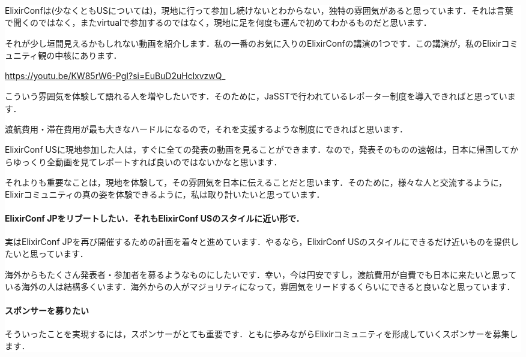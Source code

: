 ElixirConfは(少なくともUSについては)，現地に行って参加し続けないとわからない，独特の雰囲気があると思っています．それは言葉で聞くのではなく，またvirtualで参加するのではなく，現地に足を何度も運んで初めてわかるものだと思います．

それが少し垣間見えるかもしれない動画を紹介します．私の一番のお気に入りのElixirConfの講演の1つです．この講演が，私のElixirコミュニティ観の中核にあります．

https://youtu.be/KW85rW6-PgI?si=EuBuD2uHclxvzwQ_

こういう雰囲気を体験して語れる人を増やしたいです．そのために，JaSSTで行われているレポーター制度を導入できればと思っています．

渡航費用・滞在費用が最も大きなハードルになるので，それを支援するような制度にできればと思います．

ElixirConf USに現地参加した人は，すぐに全ての発表の動画を見ることができます．なので，発表そのものの速報は，日本に帰国してからゆっくり全動画を見てレポートすれば良いのではないかなと思います．

それよりも重要なことは，現地を体験して，その雰囲気を日本に伝えることだと思います．そのために，様々な人と交流するように，Elixirコミュニティの真の姿を体験できるように，私は取り計いたいと思っています．

#### ElixirConf JPをリブートしたい．それもElixirConf USのスタイルに近い形で．

実はElixirConf JPを再び開催するための計画を着々と進めています．やるなら，ElixirConf USのスタイルにできるだけ近いものを提供したいと思っています．

海外からもたくさん発表者・参加者を募るようなものにしたいです．幸い，今は円安ですし，渡航費用が自費でも日本に来たいと思っている海外の人は結構多くいます．海外からの人がマジョリティになって，雰囲気をリードするくらいにできると良いなと思っています．

#### スポンサーを募りたい

そういったことを実現するには，スポンサーがとても重要です．ともに歩みながらElixirコミュニティを形成していくスポンサーを募集します．

